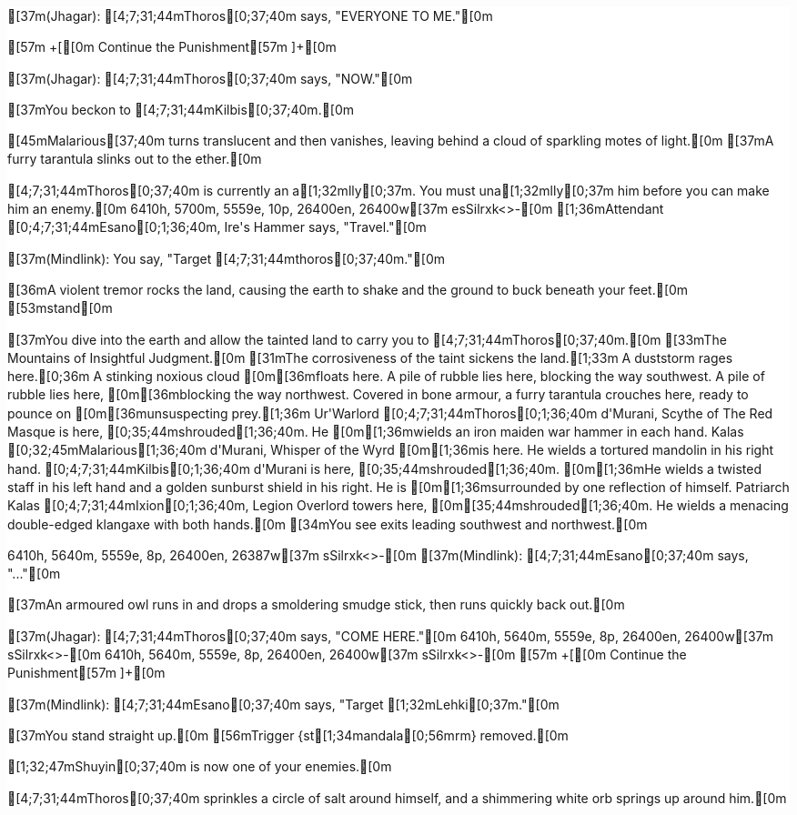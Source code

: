 [37m(Jhagar): [4;7;31;44mThoros[0;37;40m says, "EVERYONE TO ME."[0m

[57m +[[0m Continue the Punishment[57m ]+[0m

[37m(Jhagar): [4;7;31;44mThoros[0;37;40m says, "NOW."[0m

[37mYou beckon to [4;7;31;44mKilbis[0;37;40m.[0m

[45mMalarious[37;40m turns translucent and then vanishes, leaving behind a cloud of sparkling motes of light.[0m
[37mA furry tarantula slinks out to the ether.[0m

[4;7;31;44mThoros[0;37;40m is currently an a[1;32mlly[0;37m. You must una[1;32mlly[0;37m him before you can make him an enemy.[0m
6410h, 5700m, 5559e, 10p, 26400en, 26400w[37m esSilrxk<>-[0m
[1;36mAttendant [0;4;7;31;44mEsano[0;1;36;40m, Ire's Hammer says, "Travel."[0m

[37m(Mindlink): You say, "Target [4;7;31;44mthoros[0;37;40m."[0m

[36mA violent tremor rocks the land, causing the earth to shake and the ground to buck beneath your feet.[0m
[53mstand[0m

[37mYou dive into the earth and allow the tainted land to carry you to [4;7;31;44mThoros[0;37;40m.[0m
[33mThe Mountains of Insightful Judgment.[0m
[31mThe corrosiveness of the taint sickens the land.[1;33m A duststorm rages here.[0;36m A stinking noxious cloud [0m[36mfloats here. A pile of rubble lies here, blocking the way southwest. A pile of rubble lies here, [0m[36mblocking the way northwest. Covered in bone armour, a furry tarantula crouches here, ready to pounce on [0m[36munsuspecting prey.[1;36m Ur'Warlord [0;4;7;31;44mThoros[0;1;36;40m d'Murani, Scythe of The Red Masque is here, [0;35;44mshrouded[1;36;40m. He [0m[1;36mwields an iron maiden war hammer in each hand. Kalas [0;32;45mMalarious[1;36;40m d'Murani, Whisper of the Wyrd [0m[1;36mis here. He wields a tortured mandolin in his right hand. [0;4;7;31;44mKilbis[0;1;36;40m d'Murani is here, [0;35;44mshrouded[1;36;40m. [0m[1;36mHe wields a twisted staff in his left hand and a golden sunburst shield in his right. He is [0m[1;36msurrounded by one reflection of himself. Patriarch Kalas [0;4;7;31;44mIxion[0;1;36;40m, Legion Overlord towers here, [0m[35;44mshrouded[1;36;40m. He wields a menacing double-edged klangaxe with both hands.[0m
[34mYou see exits leading southwest and northwest.[0m


6410h, 5640m, 5559e, 8p, 26400en, 26387w[37m sSilrxk<>-[0m
[37m(Mindlink): [4;7;31;44mEsano[0;37;40m says, "..."[0m


[37mAn armoured owl runs in and drops a smoldering smudge stick, then runs quickly back out.[0m

[37m(Jhagar): [4;7;31;44mThoros[0;37;40m says, "COME HERE."[0m
6410h, 5640m, 5559e, 8p, 26400en, 26400w[37m sSilrxk<>-[0m
6410h, 5640m, 5559e, 8p, 26400en, 26400w[37m sSilrxk<>-[0m
[57m +[[0m Continue the Punishment[57m ]+[0m

[37m(Mindlink): [4;7;31;44mEsano[0;37;40m says, "Target [1;32mLehki[0;37m."[0m

[37mYou stand straight up.[0m
[56mTrigger {st[1;34mandala[0;56mrm} removed.[0m

[1;32;47mShuyin[0;37;40m is now one of your enemies.[0m

[4;7;31;44mThoros[0;37;40m sprinkles a circle of salt around himself, and a shimmering white orb springs up around him.[0m
